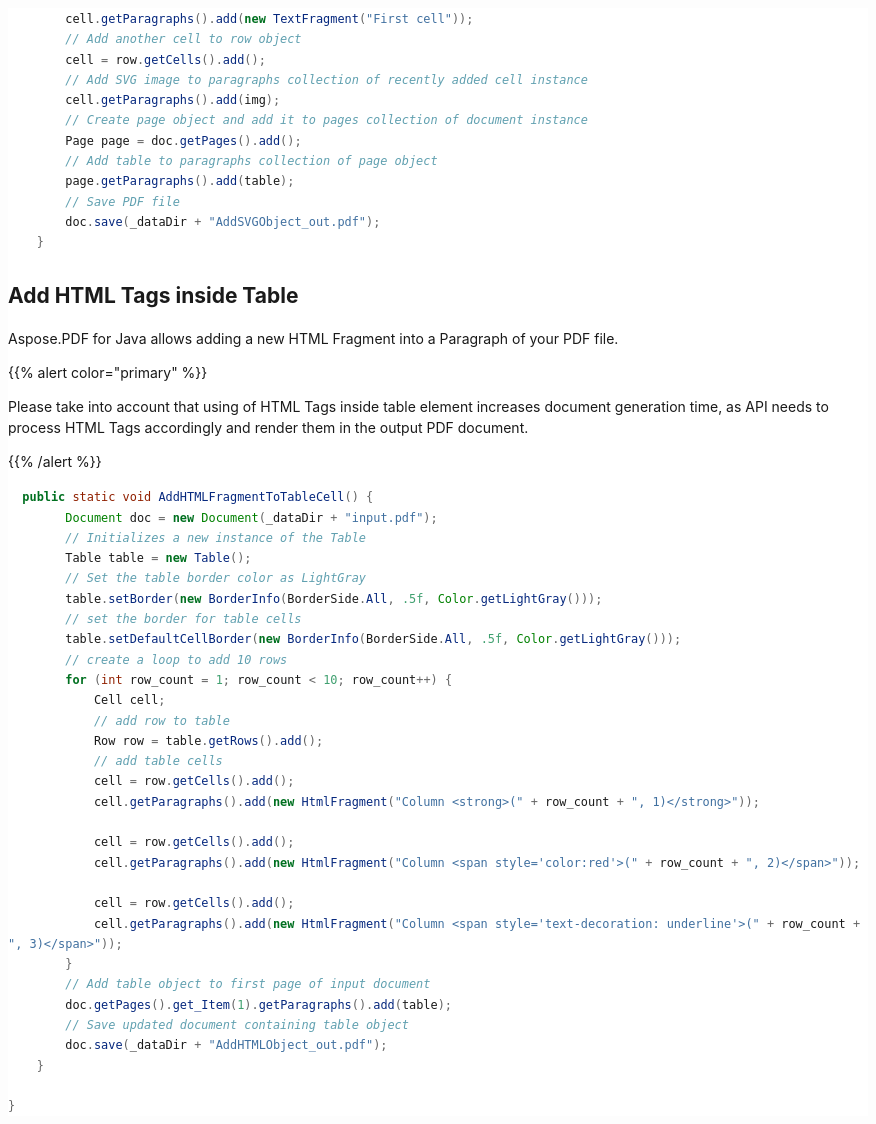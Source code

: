 ```java
        cell.getParagraphs().add(new TextFragment("First cell"));
        // Add another cell to row object
        cell = row.getCells().add();
        // Add SVG image to paragraphs collection of recently added cell instance
        cell.getParagraphs().add(img);
        // Create page object and add it to pages collection of document instance
        Page page = doc.getPages().add();
        // Add table to paragraphs collection of page object
        page.getParagraphs().add(table);
        // Save PDF file
        doc.save(_dataDir + "AddSVGObject_out.pdf");
    }
```

## Add HTML Tags inside Table

Aspose.PDF for Java allows adding a new HTML Fragment into a Paragraph of your PDF file.

{{% alert color="primary" %}}

Please take into account that using of HTML Tags inside table element increases document generation time, as API needs to process HTML Tags accordingly and render them in the output PDF document.

{{% /alert %}}

```java
  public static void AddHTMLFragmentToTableCell() {
        Document doc = new Document(_dataDir + "input.pdf");
        // Initializes a new instance of the Table
        Table table = new Table();
        // Set the table border color as LightGray
        table.setBorder(new BorderInfo(BorderSide.All, .5f, Color.getLightGray()));
        // set the border for table cells
        table.setDefaultCellBorder(new BorderInfo(BorderSide.All, .5f, Color.getLightGray()));
        // create a loop to add 10 rows       
        for (int row_count = 1; row_count < 10; row_count++) {
            Cell cell;
            // add row to table
            Row row = table.getRows().add();
            // add table cells
            cell = row.getCells().add();
            cell.getParagraphs().add(new HtmlFragment("Column <strong>(" + row_count + ", 1)</strong>"));
            
            cell = row.getCells().add();
            cell.getParagraphs().add(new HtmlFragment("Column <span style='color:red'>(" + row_count + ", 2)</span>"));
            
            cell = row.getCells().add();
            cell.getParagraphs().add(new HtmlFragment("Column <span style='text-decoration: underline'>(" + row_count + ", 3)</span>"));
        }
        // Add table object to first page of input document
        doc.getPages().get_Item(1).getParagraphs().add(table);
        // Save updated document containing table object
        doc.save(_dataDir + "AddHTMLObject_out.pdf");
    }
    
}
```
